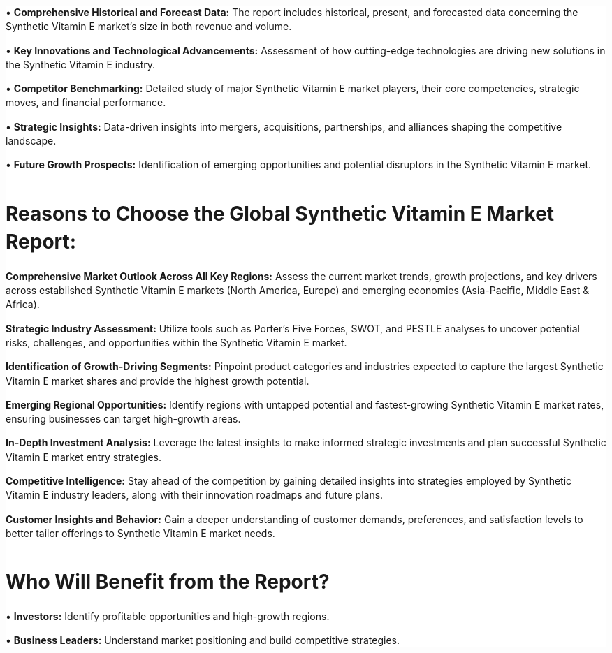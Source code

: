 • <strong>Comprehensive Historical and Forecast Data:</strong> The report includes historical, present, and forecasted data concerning the Synthetic Vitamin E market’s size in both revenue and volume.

• <strong>Key Innovations and Technological Advancements:</strong> Assessment of how cutting-edge technologies are driving new solutions in the Synthetic Vitamin E industry.

• <strong>Competitor Benchmarking:</strong> Detailed study of major Synthetic Vitamin E market players, their core competencies, strategic moves, and financial performance.

• <strong>Strategic Insights:</strong> Data-driven insights into mergers, acquisitions, partnerships, and alliances shaping the competitive landscape.

• <strong>Future Growth Prospects:</strong> Identification of emerging opportunities and potential disruptors in the Synthetic Vitamin E market.

# <strong>Reasons to Choose the Global Synthetic Vitamin E Market Report:</strong>

<strong>Comprehensive Market Outlook Across All Key Regions:</strong>
Assess the current market trends, growth projections, and key drivers across established Synthetic Vitamin E markets (North America, Europe) and emerging economies (Asia-Pacific, Middle East & Africa).

<strong>Strategic Industry Assessment:</strong>
Utilize tools such as Porter’s Five Forces, SWOT, and PESTLE analyses to uncover potential risks, challenges, and opportunities within the Synthetic Vitamin E market.

<strong>Identification of Growth-Driving Segments:</strong>
Pinpoint product categories and industries expected to capture the largest Synthetic Vitamin E market shares and provide the highest growth potential.

<strong>Emerging Regional Opportunities:</strong>
Identify regions with untapped potential and fastest-growing Synthetic Vitamin E market rates, ensuring businesses can target high-growth areas.

<strong>In-Depth Investment Analysis:</strong>
Leverage the latest insights to make informed strategic investments and plan successful Synthetic Vitamin E market entry strategies.

<strong>Competitive Intelligence:</strong>
Stay ahead of the competition by gaining detailed insights into strategies employed by Synthetic Vitamin E industry leaders, along with their innovation roadmaps and future plans.

<strong>Customer Insights and Behavior:</strong>
Gain a deeper understanding of customer demands, preferences, and satisfaction levels to better tailor offerings to Synthetic Vitamin E market needs.

# <strong>Who Will Benefit from the Report?</strong>

• <strong>Investors:</strong> Identify profitable opportunities and high-growth regions.

• <strong>Business Leaders:</strong> Understand market positioning and build competitive strategies.
